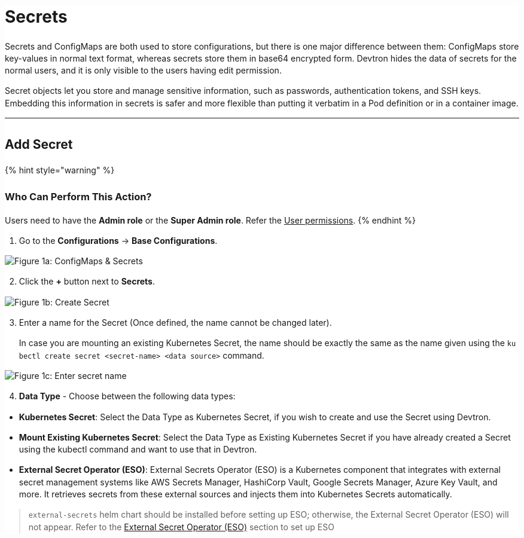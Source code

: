 # Secrets

Secrets and ConfigMaps are both used to store configurations, but there is one major difference between them: ConfigMaps store key-values in normal text format, whereas secrets store them in base64 encrypted form. Devtron hides the data of secrets for the normal users, and it is only visible to the users having edit permission.

Secret objects let you store and manage sensitive information, such as passwords, authentication tokens, and SSH keys. Embedding this information in secrets is safer and more flexible than putting it verbatim in a Pod definition or in a container image.

---

## Add Secret

{% hint style="warning" %}
### Who Can Perform This Action?
Users need to have the **Admin role** or the **Super Admin role**.
Refer the [User permissions](../../../global-configurations/authorization/user-access.md#roles-available-for-jobs).
{% endhint %}

1. Go to the **Configurations** → **Base Configurations**.

![Figure 1a: ConfigMaps & Secrets](https://devtron-public-asset.s3.us-east-2.amazonaws.com/images/create-job/secret.jpg)

2. Click the **+** button next to **Secrets**.

![Figure 1b: Create Secret](https://devtron-public-asset.s3.us-east-2.amazonaws.com/images/create-job/secret-add.jpg)

3. Enter a name for the Secret (Once defined, the name cannot be changed later). 

    In case you are mounting an existing Kubernetes Secret, the name should be exactly the same as the name given using the `kubectl create secret <secret-name> <data source>` command.
    
![Figure 1c: Enter secret name](https://devtron-public-asset.s3.us-east-2.amazonaws.com/images/create-job/secret-name.jpg)

4. **Data Type** - Choose between the following data types:

 * **Kubernetes Secret**: Select the Data Type as Kubernetes Secret, if you wish to create and use the Secret using Devtron.

 * **Mount Existing Kubernetes Secret**:  Select the Data Type as Existing Kubernetes Secret if you have already created a Secret using the kubectl command and want to use that in Devtron.

 * **External Secret Operator (ESO)**: External Secrets Operator (ESO) is a Kubernetes component that integrates with external secret management systems like AWS Secrets Manager, HashiCorp Vault, Google Secrets Manager, Azure Key Vault, and more. It retrieves secrets from these external sources and injects them into Kubernetes Secrets automatically.
    
 > `external-secrets` helm chart should be installed before setting up ESO; otherwise, the External Secret Operator (ESO) will not appear. Refer to the [External Secret Operator (ESO)](#external-secret-operator-eso) section to set up ESO 

